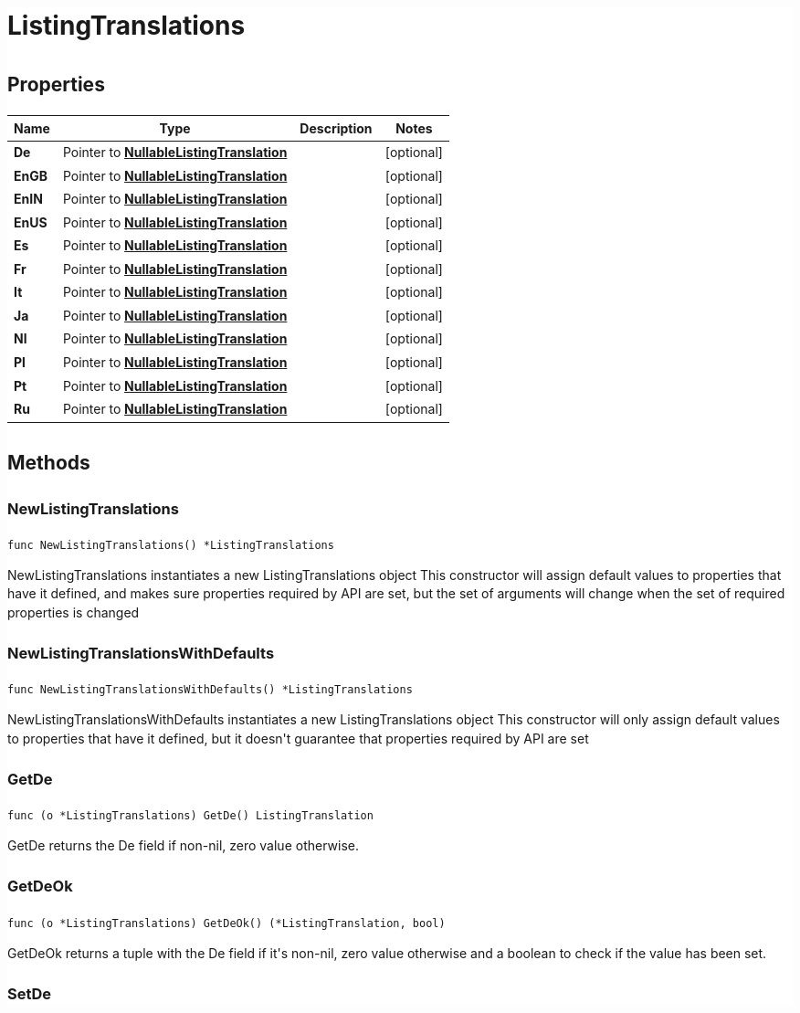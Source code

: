 # ListingTranslations

## Properties

Name | Type | Description | Notes
------------ | ------------- | ------------- | -------------
**De** | Pointer to [**NullableListingTranslation**](ListingTranslation.md) |  | [optional] 
**EnGB** | Pointer to [**NullableListingTranslation**](ListingTranslation.md) |  | [optional] 
**EnIN** | Pointer to [**NullableListingTranslation**](ListingTranslation.md) |  | [optional] 
**EnUS** | Pointer to [**NullableListingTranslation**](ListingTranslation.md) |  | [optional] 
**Es** | Pointer to [**NullableListingTranslation**](ListingTranslation.md) |  | [optional] 
**Fr** | Pointer to [**NullableListingTranslation**](ListingTranslation.md) |  | [optional] 
**It** | Pointer to [**NullableListingTranslation**](ListingTranslation.md) |  | [optional] 
**Ja** | Pointer to [**NullableListingTranslation**](ListingTranslation.md) |  | [optional] 
**Nl** | Pointer to [**NullableListingTranslation**](ListingTranslation.md) |  | [optional] 
**Pl** | Pointer to [**NullableListingTranslation**](ListingTranslation.md) |  | [optional] 
**Pt** | Pointer to [**NullableListingTranslation**](ListingTranslation.md) |  | [optional] 
**Ru** | Pointer to [**NullableListingTranslation**](ListingTranslation.md) |  | [optional] 

## Methods

### NewListingTranslations

`func NewListingTranslations() *ListingTranslations`

NewListingTranslations instantiates a new ListingTranslations object
This constructor will assign default values to properties that have it defined,
and makes sure properties required by API are set, but the set of arguments
will change when the set of required properties is changed

### NewListingTranslationsWithDefaults

`func NewListingTranslationsWithDefaults() *ListingTranslations`

NewListingTranslationsWithDefaults instantiates a new ListingTranslations object
This constructor will only assign default values to properties that have it defined,
but it doesn't guarantee that properties required by API are set

### GetDe

`func (o *ListingTranslations) GetDe() ListingTranslation`

GetDe returns the De field if non-nil, zero value otherwise.

### GetDeOk

`func (o *ListingTranslations) GetDeOk() (*ListingTranslation, bool)`

GetDeOk returns a tuple with the De field if it's non-nil, zero value otherwise
and a boolean to check if the value has been set.

### SetDe
